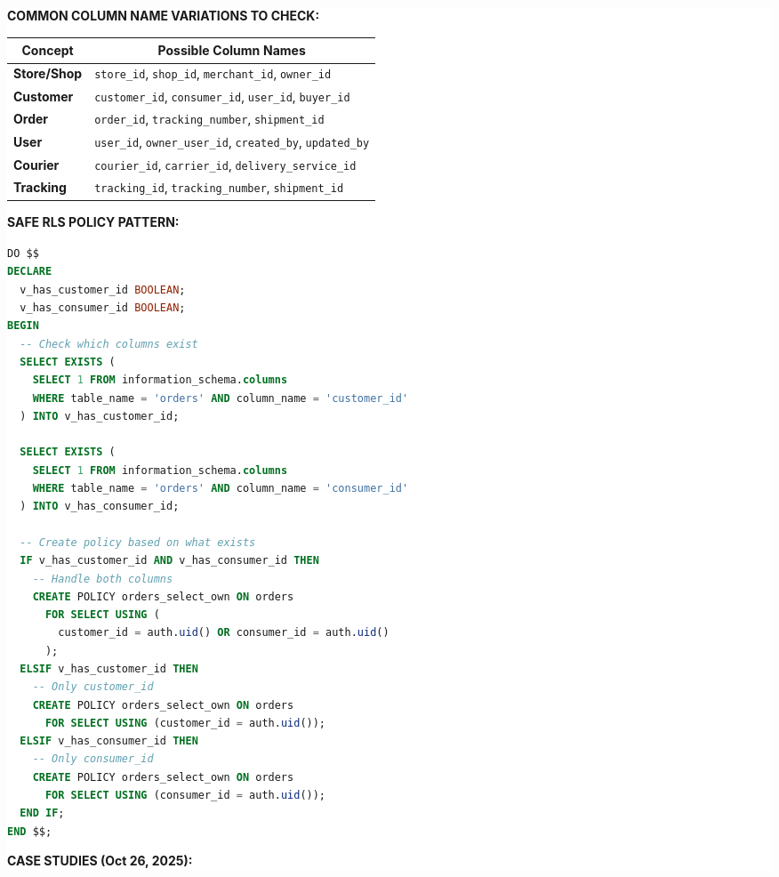**COMMON COLUMN NAME VARIATIONS TO CHECK:**

| Concept | Possible Column Names |
|---------|----------------------|
| **Store/Shop** | `store_id`, `shop_id`, `merchant_id`, `owner_id` |
| **Customer** | `customer_id`, `consumer_id`, `user_id`, `buyer_id` |
| **Order** | `order_id`, `tracking_number`, `shipment_id` |
| **User** | `user_id`, `owner_user_id`, `created_by`, `updated_by` |
| **Courier** | `courier_id`, `carrier_id`, `delivery_service_id` |
| **Tracking** | `tracking_id`, `tracking_number`, `shipment_id` |

**SAFE RLS POLICY PATTERN:**
```sql
DO $$
DECLARE
  v_has_customer_id BOOLEAN;
  v_has_consumer_id BOOLEAN;
BEGIN
  -- Check which columns exist
  SELECT EXISTS (
    SELECT 1 FROM information_schema.columns 
    WHERE table_name = 'orders' AND column_name = 'customer_id'
  ) INTO v_has_customer_id;
  
  SELECT EXISTS (
    SELECT 1 FROM information_schema.columns 
    WHERE table_name = 'orders' AND column_name = 'consumer_id'
  ) INTO v_has_consumer_id;
  
  -- Create policy based on what exists
  IF v_has_customer_id AND v_has_consumer_id THEN
    -- Handle both columns
    CREATE POLICY orders_select_own ON orders
      FOR SELECT USING (
        customer_id = auth.uid() OR consumer_id = auth.uid()
      );
  ELSIF v_has_customer_id THEN
    -- Only customer_id
    CREATE POLICY orders_select_own ON orders
      FOR SELECT USING (customer_id = auth.uid());
  ELSIF v_has_consumer_id THEN
    -- Only consumer_id
    CREATE POLICY orders_select_own ON orders
      FOR SELECT USING (consumer_id = auth.uid());
  END IF;
END $$;
```

**CASE STUDIES (Oct 26, 2025):**
